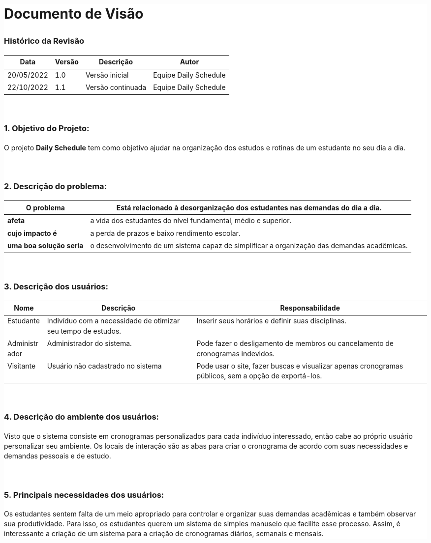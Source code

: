 # Documento de Visão 

### Histórico da Revisão

| **Data** | **Versão** | **Descrição** | **Autor** |
| --- | --- | --- | --- |
| 20/05/2022 | 1.0 | Versão inicial | Equipe Daily Schedule |
| 22/10/2022 | 1.1 | Versão continuada | Equipe Daily Schedule |

<br>

### 1. Objetivo do Projeto:
O projeto **Daily Schedule** tem como objetivo ajudar na organização dos estudos e rotinas de um estudante no seu dia a dia.

<br>

### 2. Descrição do problema:
| **O problema** | Está relacionado à desorganização dos estudantes nas demandas do dia a dia. |
| --- | --- |
| **afeta** | a vida dos estudantes do nível fundamental, médio e superior. |
| **cujo impacto é** | a perda de prazos e baixo rendimento escolar. |
| **uma boa solução seria** | o desenvolvimento de um sistema capaz de simplificar a organização das demandas acadêmicas. |

<br>

### 3. Descrição dos usuários:

| **Nome** | **Descrição** | **Responsabilidade** |
| --- | --- | --- |
| Estudante | Indivíduo com a necessidade de otimizar seu tempo de estudos. | Inserir seus horários e definir suas disciplinas. |
| Administrador | Administrador do sistema. | Pode fazer o desligamento de membros ou cancelamento de cronogramas indevidos. |
| Visitante | Usuário não cadastrado no sistema | Pode usar o site, fazer buscas e visualizar apenas cronogramas públicos, sem a opção de exportá-los. |

<br>

### 4. Descrição do ambiente dos usuários:
Visto que o sistema consiste em cronogramas personalizados para cada indivíduo interessado, então cabe ao próprio usuário personalizar seu ambiente. Os locais de interação são as abas para criar o cronograma de acordo com suas necessidades e demandas pessoais e de estudo.

<br>

### 5. Principais necessidades dos usuários:
Os estudantes sentem falta de um meio apropriado para controlar e organizar suas demandas acadêmicas e também observar sua produtividade. Para isso, os estudantes querem um sistema de simples manuseio que facilite esse processo. Assim, é interessante a criação de um sistema para a criação de cronogramas diários, semanais e mensais.
